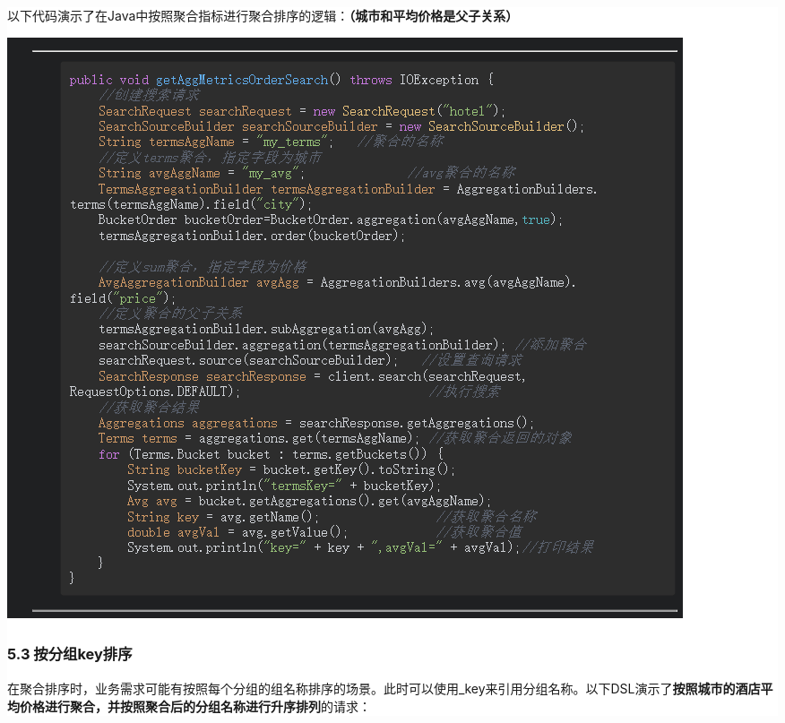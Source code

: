 以下代码演示了在Java中按照聚合指标进行聚合排序的逻辑：**（城市和平均价格是父子关系）**

![image-20221026164938765](文档图片/image-20221026164938765.png)

### 5.3 按分组key排序

在聚合排序时，业务需求可能有按照每个分组的组名称排序的场景。此时可以使用_key来引用分组名称。以下DSL演示了**按照城市的酒店平均价格进行聚合，并按照聚合后的分组名称进行升序排列**的请求：
